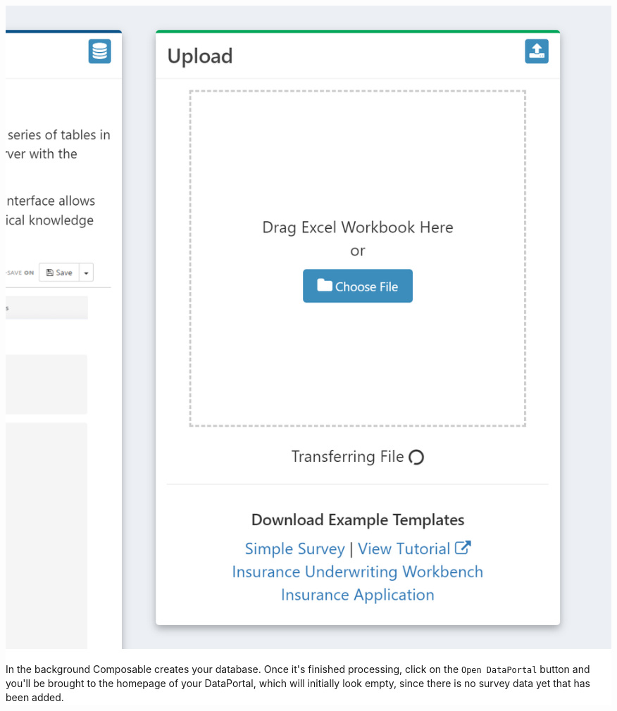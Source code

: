 ![!Composable DataPortals - New DataPortal Creation](img/DataPortal_Survey_05.png)

In the background Composable creates your database. Once it's finished processing, click on the `Open DataPortal` button and you'll be brought to the homepage of your DataPortal, which will initially look empty, since there is no survey data yet that has been added.
